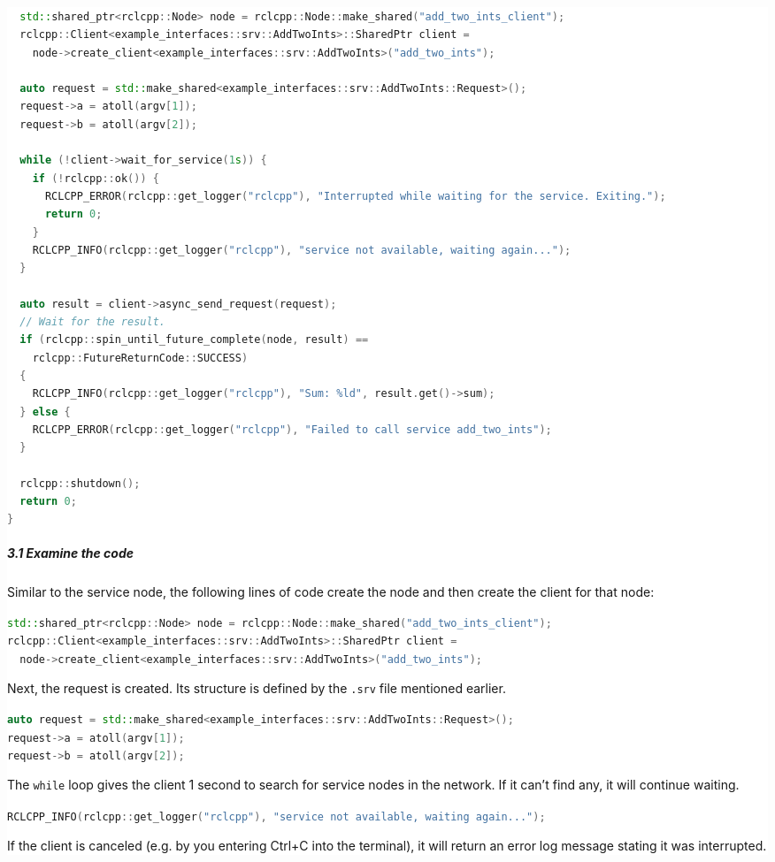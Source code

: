 ```cpp
  std::shared_ptr<rclcpp::Node> node = rclcpp::Node::make_shared("add_two_ints_client");
  rclcpp::Client<example_interfaces::srv::AddTwoInts>::SharedPtr client =
    node->create_client<example_interfaces::srv::AddTwoInts>("add_two_ints");

  auto request = std::make_shared<example_interfaces::srv::AddTwoInts::Request>();
  request->a = atoll(argv[1]);
  request->b = atoll(argv[2]);

  while (!client->wait_for_service(1s)) {
    if (!rclcpp::ok()) {
      RCLCPP_ERROR(rclcpp::get_logger("rclcpp"), "Interrupted while waiting for the service. Exiting.");
      return 0;
    }
    RCLCPP_INFO(rclcpp::get_logger("rclcpp"), "service not available, waiting again...");
  }

  auto result = client->async_send_request(request);
  // Wait for the result.
  if (rclcpp::spin_until_future_complete(node, result) ==
    rclcpp::FutureReturnCode::SUCCESS)
  {
    RCLCPP_INFO(rclcpp::get_logger("rclcpp"), "Sum: %ld", result.get()->sum);
  } else {
    RCLCPP_ERROR(rclcpp::get_logger("rclcpp"), "Failed to call service add_two_ints");
  }

  rclcpp::shutdown();
  return 0;
}
```

##### 3.1 Examine the code
Similar to the service node, the following lines of code create the node and then create the client for that node:

```cpp
std::shared_ptr<rclcpp::Node> node = rclcpp::Node::make_shared("add_two_ints_client");
rclcpp::Client<example_interfaces::srv::AddTwoInts>::SharedPtr client =
  node->create_client<example_interfaces::srv::AddTwoInts>("add_two_ints");
```

Next, the request is created. Its structure is defined by the `.srv` file mentioned earlier.

```cpp
auto request = std::make_shared<example_interfaces::srv::AddTwoInts::Request>();
request->a = atoll(argv[1]);
request->b = atoll(argv[2]);
```

The `while` loop gives the client 1 second to search for service nodes in the network. If it can’t find any, it will continue waiting.

```cpp
RCLCPP_INFO(rclcpp::get_logger("rclcpp"), "service not available, waiting again...");
```
If the client is canceled (e.g. by you entering Ctrl+C into the terminal), it will return an error log message stating it was interrupted.
